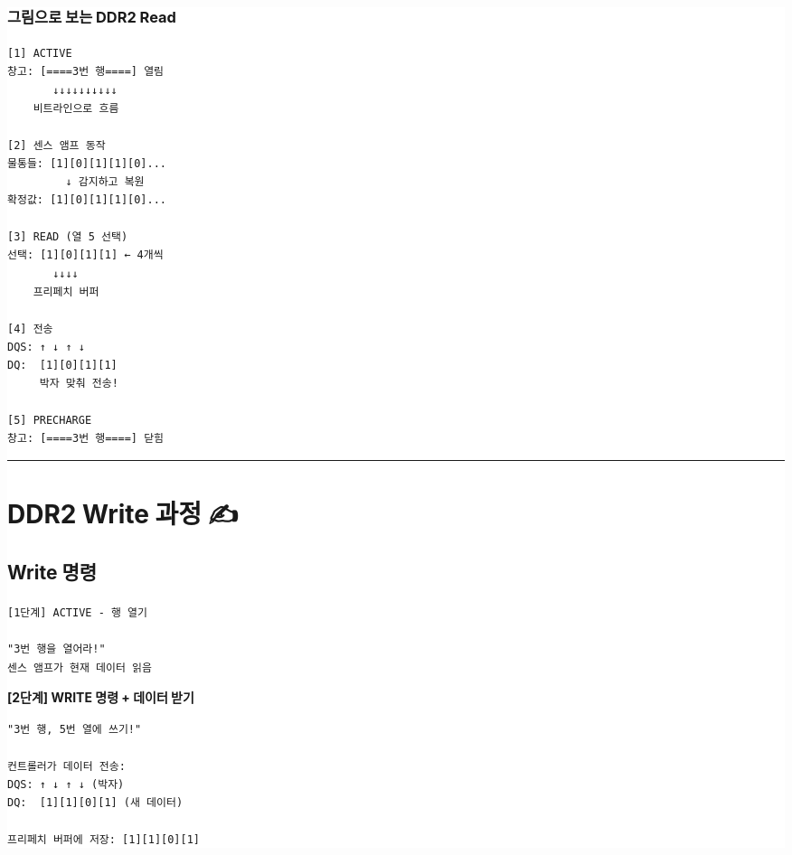 ```
```

### **그림으로 보는 DDR2 Read**
```
[1] ACTIVE
창고: [====3번 행====] 열림
       ↓↓↓↓↓↓↓↓↓↓
    비트라인으로 흐름

[2] 센스 앰프 동작
물통들: [1][0][1][1][0]...
         ↓ 감지하고 복원
확정값: [1][0][1][1][0]...

[3] READ (열 5 선택)
선택: [1][0][1][1] ← 4개씩
       ↓↓↓↓
    프리페치 버퍼

[4] 전송
DQS: ↑ ↓ ↑ ↓
DQ:  [1][0][1][1]
     박자 맞춰 전송!

[5] PRECHARGE
창고: [====3번 행====] 닫힘
```

---

# DDR2 Write 과정 ✍️

## Write 명령
```
[1단계] ACTIVE - 행 열기

"3번 행을 열어라!"
센스 앰프가 현재 데이터 읽음
```

**[2단계] WRITE 명령 + 데이터 받기**
```
"3번 행, 5번 열에 쓰기!"

컨트롤러가 데이터 전송:
DQS: ↑ ↓ ↑ ↓ (박자)
DQ:  [1][1][0][1] (새 데이터)

프리페치 버퍼에 저장: [1][1][0][1]
```
